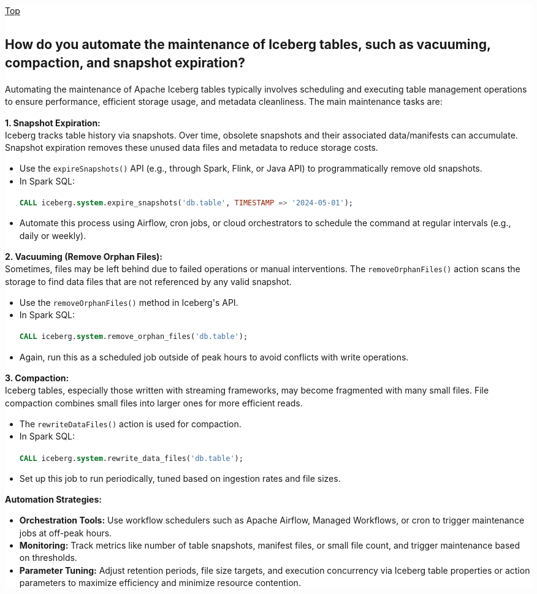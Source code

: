 [Top](#top)

## How do you automate the maintenance of Iceberg tables, such as vacuuming, compaction, and snapshot expiration?
Automating the maintenance of Apache Iceberg tables typically involves scheduling and executing table management operations to ensure performance, efficient storage usage, and metadata cleanliness. The main maintenance tasks are:

**1. Snapshot Expiration:**  
Iceberg tracks table history via snapshots. Over time, obsolete snapshots and their associated data/manifests can accumulate. Snapshot expiration removes these unused data files and metadata to reduce storage costs.

- Use the `expireSnapshots()` API (e.g., through Spark, Flink, or Java API) to programmatically remove old snapshots.
- In Spark SQL:  
  ```sql
  CALL iceberg.system.expire_snapshots('db.table', TIMESTAMP => '2024-05-01');
  ```
- Automate this process using Airflow, cron jobs, or cloud orchestrators to schedule the command at regular intervals (e.g., daily or weekly).

**2. Vacuuming (Remove Orphan Files):**  
Sometimes, files may be left behind due to failed operations or manual interventions. The `removeOrphanFiles()` action scans the storage to find data files that are not referenced by any valid snapshot.

- Use the `removeOrphanFiles()` method in Iceberg's API.
- In Spark SQL:  
  ```sql
  CALL iceberg.system.remove_orphan_files('db.table');
  ```
- Again, run this as a scheduled job outside of peak hours to avoid conflicts with write operations.

**3. Compaction:**  
Iceberg tables, especially those written with streaming frameworks, may become fragmented with many small files. File compaction combines small files into larger ones for more efficient reads.

- The `rewriteDataFiles()` action is used for compaction.
- In Spark SQL:  
  ```sql
  CALL iceberg.system.rewrite_data_files('db.table');
  ```
- Set up this job to run periodically, tuned based on ingestion rates and file sizes.

**Automation Strategies:**  
- **Orchestration Tools:** Use workflow schedulers such as Apache Airflow, Managed Workflows, or cron to trigger maintenance jobs at off-peak hours.
- **Monitoring:** Track metrics like number of table snapshots, manifest files, or small file count, and trigger maintenance based on thresholds.
- **Parameter Tuning:** Adjust retention periods, file size targets, and execution concurrency via Iceberg table properties or action parameters to maximize efficiency and minimize resource contention.
